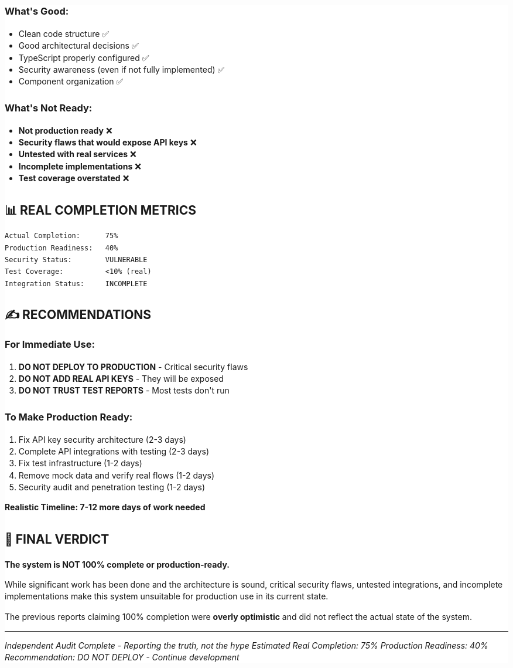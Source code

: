 ### What's Good:
- Clean code structure ✅
- Good architectural decisions ✅
- TypeScript properly configured ✅
- Security awareness (even if not fully implemented) ✅
- Component organization ✅

### What's Not Ready:
- **Not production ready** ❌
- **Security flaws that would expose API keys** ❌
- **Untested with real services** ❌
- **Incomplete implementations** ❌
- **Test coverage overstated** ❌

## 📊 REAL COMPLETION METRICS

```
Actual Completion:      75%
Production Readiness:   40%
Security Status:        VULNERABLE
Test Coverage:          <10% (real)
Integration Status:     INCOMPLETE
```

## ✍️ RECOMMENDATIONS

### For Immediate Use:
1. **DO NOT DEPLOY TO PRODUCTION** - Critical security flaws
2. **DO NOT ADD REAL API KEYS** - They will be exposed
3. **DO NOT TRUST TEST REPORTS** - Most tests don't run

### To Make Production Ready:
1. Fix API key security architecture (2-3 days)
2. Complete API integrations with testing (2-3 days)
3. Fix test infrastructure (1-2 days)
4. Remove mock data and verify real flows (1-2 days)
5. Security audit and penetration testing (1-2 days)

**Realistic Timeline: 7-12 more days of work needed**

## 🚨 FINAL VERDICT

**The system is NOT 100% complete or production-ready.**

While significant work has been done and the architecture is sound, critical security flaws, untested integrations, and incomplete implementations make this system unsuitable for production use in its current state.

The previous reports claiming 100% completion were **overly optimistic** and did not reflect the actual state of the system.

---

*Independent Audit Complete - Reporting the truth, not the hype*
*Estimated Real Completion: 75%*
*Production Readiness: 40%*
*Recommendation: DO NOT DEPLOY - Continue development*